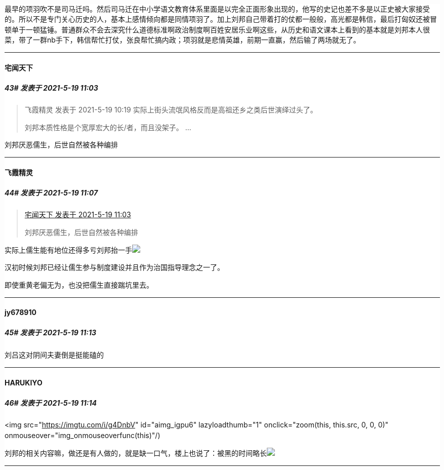 
最早的项羽吹不是司马迁吗。然后司马迁在中小学语文教育体系里面是以完全正面形象出现的，他写的史记也差不多是以正史被大家接受的。所以不是专门关心历史的人，基本上感情倾向都是同情项羽了。加上刘邦自己带着打的仗都一般般，高光都是韩信，最后打匈奴还被冒顿单于一顿猛锤。普通群众不会去深究什么道德标准啊政治制度啊百姓安居乐业啊这些，从历史和语文课本上看到的基本就是刘邦本人很菜，带了一群nb手下，韩信帮忙打仗，张良帮忙搞内政；项羽就是悲情英雄，前期一直赢，然后输了两场就无了。


*****

####  宅闻天下  
##### 43#       发表于 2021-5-19 11:03


<blockquote>飞霞精灵 发表于 2021-5-19 10:19
实际上街头流氓风格反而是高祖还乡之类后世演绎过头了。

刘邦本质性格是个宽厚宏大的长/者，而且没架子。 ...</blockquote>
刘邦厌恶儒生，后世自然被各种编排


*****

####  飞霞精灵  
##### 44#       发表于 2021-5-19 11:07


<blockquote><a href="httphttps://bbs.saraba1st.com/2b/forum.php?mod=redirect&amp;goto=findpost&amp;pid=51300419&amp;ptid=2004777" target="_blank">宅闻天下 发表于 2021-5-19 11:03</a>

刘邦厌恶儒生，后世自然被各种编排</blockquote>
实际上儒生能有地位还得多亏刘邦抬一手<img src="https://static.saraba1st.com/image/smiley/face2017/067.png" referrerpolicy="no-referrer">

汉初时候刘邦已经让儒生参与制度建设并且作为治国指导理念之一了。

即使重黄老偏无为，也没把儒生直接踹坑里去。


*****

####  jy678910  
##### 45#       发表于 2021-5-19 11:13


刘吕这对阴间夫妻倒是挺能磕的


*****

####  HARUKIYO  
##### 46#       发表于 2021-5-19 11:14


<img src="https://imgtu.com/i/g4DnbV" id="aimg_igpu6" lazyloadthumb="1" onclick="zoom(this, this.src, 0, 0, 0)" onmouseover="img_onmouseoverfunc(this)"/)


刘邦的相关内容嘛，做还是有人做的，就是缺一口气，楼上也说了：被黑的时间略长<img src="https://static.saraba1st.com/image/smiley/face2017/048.png" referrerpolicy="no-referrer">


*****
